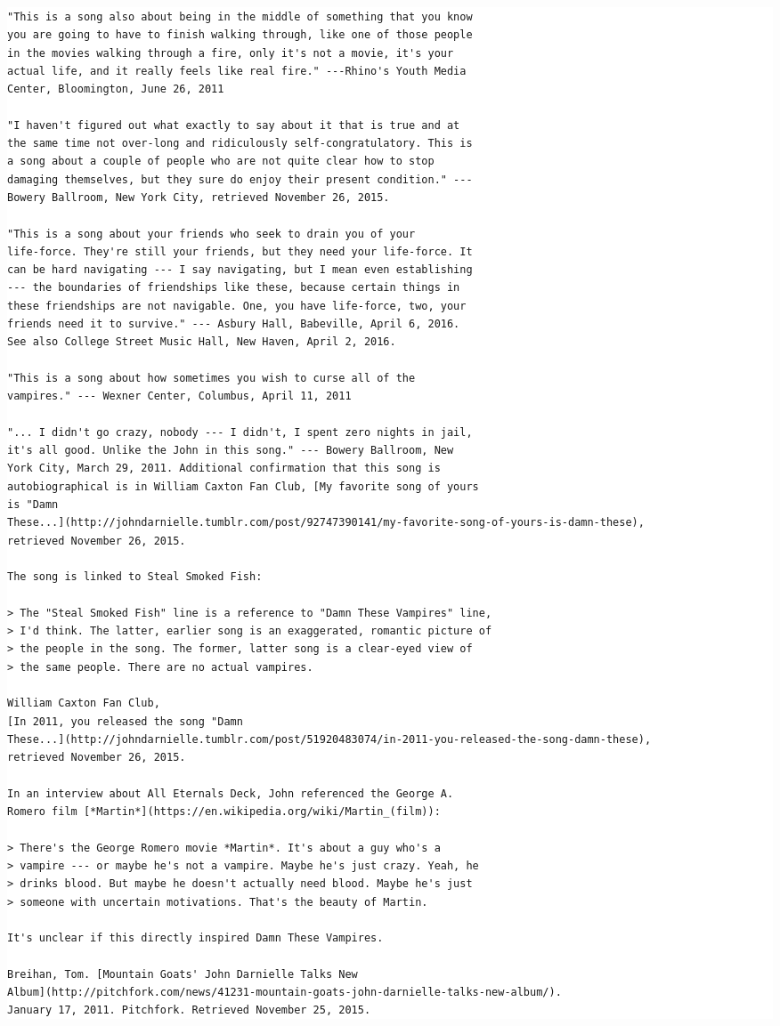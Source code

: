     "This is a song also about being in the middle of something that you know
    you are going to have to finish walking through, like one of those people
    in the movies walking through a fire, only it's not a movie, it's your
    actual life, and it really feels like real fire." ---Rhino's Youth Media
    Center, Bloomington, June 26, 2011

    "I haven't figured out what exactly to say about it that is true and at
    the same time not over-long and ridiculously self-congratulatory. This is
    a song about a couple of people who are not quite clear how to stop
    damaging themselves, but they sure do enjoy their present condition." ---
    Bowery Ballroom, New York City, retrieved November 26, 2015.

    "This is a song about your friends who seek to drain you of your
    life-force. They're still your friends, but they need your life-force. It
    can be hard navigating --- I say navigating, but I mean even establishing
    --- the boundaries of friendships like these, because certain things in
    these friendships are not navigable. One, you have life-force, two, your
    friends need it to survive." --- Asbury Hall, Babeville, April 6, 2016.
    See also College Street Music Hall, New Haven, April 2, 2016.

    "This is a song about how sometimes you wish to curse all of the
    vampires." --- Wexner Center, Columbus, April 11, 2011

    "... I didn't go crazy, nobody --- I didn't, I spent zero nights in jail,
    it's all good. Unlike the John in this song." --- Bowery Ballroom, New
    York City, March 29, 2011. Additional confirmation that this song is
    autobiographical is in William Caxton Fan Club, [My favorite song of yours
    is "Damn
    These...](http://johndarnielle.tumblr.com/post/92747390141/my-favorite-song-of-yours-is-damn-these),
    retrieved November 26, 2015.

    The song is linked to Steal Smoked Fish:

    > The "Steal Smoked Fish" line is a reference to "Damn These Vampires" line,
    > I'd think. The latter, earlier song is an exaggerated, romantic picture of
    > the people in the song. The former, latter song is a clear-eyed view of
    > the same people. There are no actual vampires.

    William Caxton Fan Club,
    [In 2011, you released the song "Damn
    These...](http://johndarnielle.tumblr.com/post/51920483074/in-2011-you-released-the-song-damn-these),
    retrieved November 26, 2015.

    In an interview about All Eternals Deck, John referenced the George A.
    Romero film [*Martin*](https://en.wikipedia.org/wiki/Martin_(film)):

    > There's the George Romero movie *Martin*. It's about a guy who's a
    > vampire --- or maybe he's not a vampire. Maybe he's just crazy. Yeah, he
    > drinks blood. But maybe he doesn't actually need blood. Maybe he's just
    > someone with uncertain motivations. That's the beauty of Martin.

    It's unclear if this directly inspired Damn These Vampires.

    Breihan, Tom. [Mountain Goats' John Darnielle Talks New
    Album](http://pitchfork.com/news/41231-mountain-goats-john-darnielle-talks-new-album/).
    January 17, 2011. Pitchfork. Retrieved November 25, 2015.
